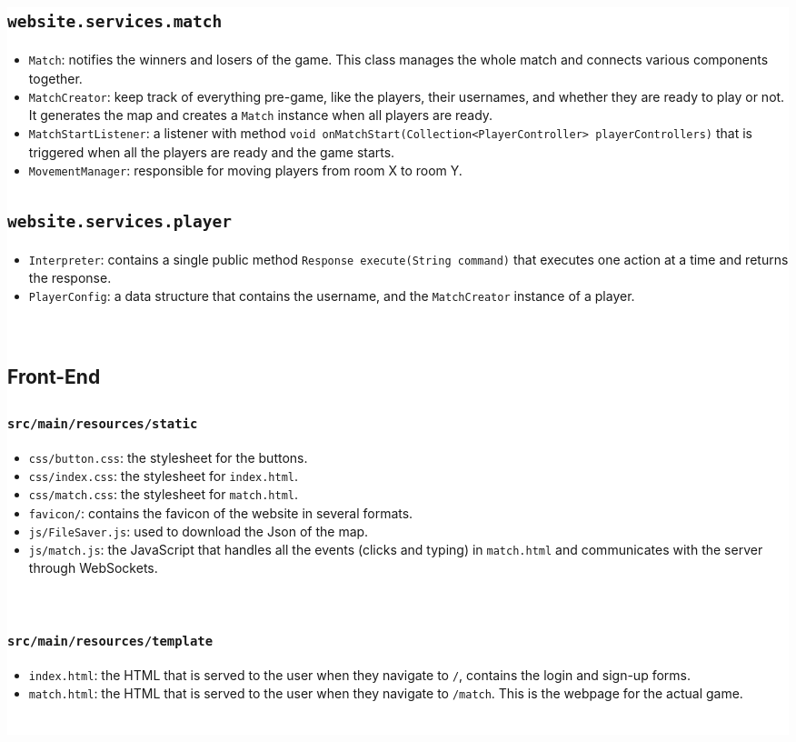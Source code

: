 
## `website.services.match`
* `Match`: notifies the winners and losers of the game. This class manages the whole match and connects various components together.
* `MatchCreator`: keep track of everything pre-game, like the players, their usernames, and whether they are ready to play or not. It generates the map and creates a `Match` instance when all players are ready.
* `MatchStartListener`: a listener with method `void onMatchStart(Collection<PlayerController> playerControllers)` that is triggered when all the players are ready and the game starts.
* `MovementManager`: responsible for moving players from room X to room Y.


## `website.services.player`
* `Interpreter`: contains a single public method `Response execute(String command)` that executes one action at a time and returns the response.
* `PlayerConfig`: a data structure that contains the username, and the `MatchCreator` instance of a player.

<br/>

## Front-End
### `src/main/resources/static`
* `css/button.css`: the stylesheet for the buttons.
* `css/index.css`: the stylesheet for `index.html`.
* `css/match.css`: the stylesheet for `match.html`.
* `favicon/`: contains the favicon of the website in several formats.
* `js/FileSaver.js`: used to download the Json of the map.
* `js/match.js`: the JavaScript that handles all the events (clicks and typing) in `match.html` and communicates with the server through WebSockets.

<br/>

### `src/main/resources/template`
* `index.html`: the HTML that is served to the user when they navigate to `/`, contains the login and sign-up forms.
* `match.html`: the HTML that is served to the user when they navigate to `/match`. This is the webpage for the actual game.

<br/>
